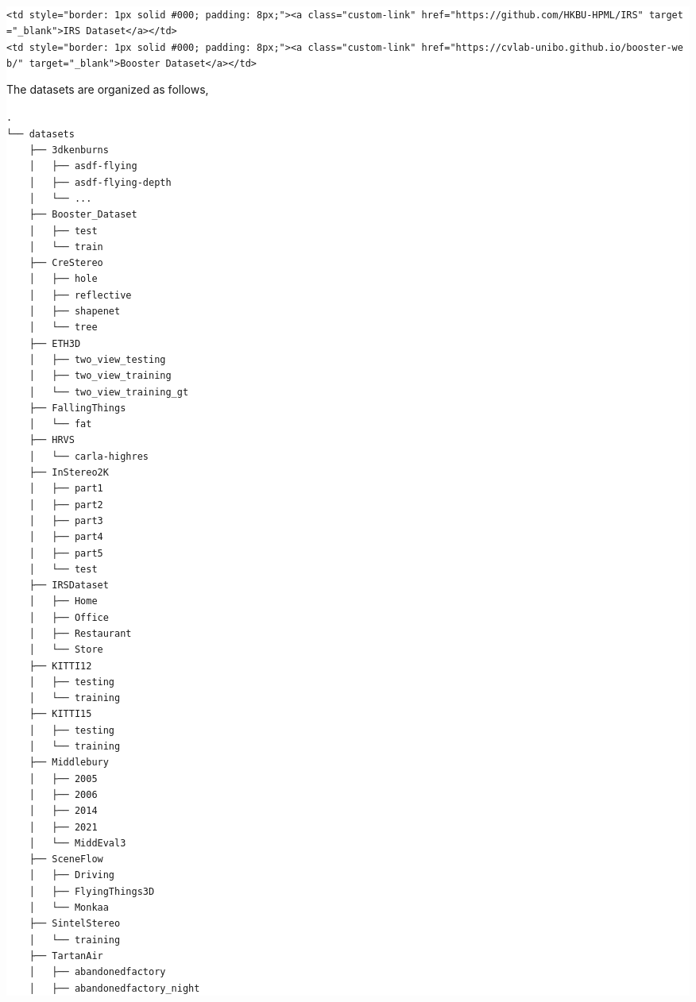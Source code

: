     <td style="border: 1px solid #000; padding: 8px;"><a class="custom-link" href="https://github.com/HKBU-HPML/IRS" target="_blank">IRS Dataset</a></td>
    <td style="border: 1px solid #000; padding: 8px;"><a class="custom-link" href="https://cvlab-unibo.github.io/booster-web/" target="_blank">Booster Dataset</a></td>
  </tr>
</table>
The datasets are organized as follows,

```
.
└── datasets
    ├── 3dkenburns
    │   ├── asdf-flying
    │   ├── asdf-flying-depth
    │   └── ...
    ├── Booster_Dataset
    │   ├── test
    │   └── train
    ├── CreStereo
    │   ├── hole
    │   ├── reflective
    │   ├── shapenet
    │   └── tree
    ├── ETH3D
    │   ├── two_view_testing
    │   ├── two_view_training
    │   └── two_view_training_gt
    ├── FallingThings
    │   └── fat
    ├── HRVS
    │   └── carla-highres
    ├── InStereo2K
    │   ├── part1
    │   ├── part2
    │   ├── part3
    │   ├── part4
    │   ├── part5
    │   └── test
    ├── IRSDataset 
    │   ├── Home
    │   ├── Office
    │   ├── Restaurant
    │   └── Store
    ├── KITTI12
    │   ├── testing
    │   └── training
    ├── KITTI15
    │   ├── testing
    │   └── training
    ├── Middlebury
    │   ├── 2005
    │   ├── 2006
    │   ├── 2014
    │   ├── 2021
    │   └── MiddEval3
    ├── SceneFlow
    │   ├── Driving
    │   ├── FlyingThings3D
    │   └── Monkaa
    ├── SintelStereo 
    │   └── training
    ├── TartanAir
    │   ├── abandonedfactory
    │   ├── abandonedfactory_night
```